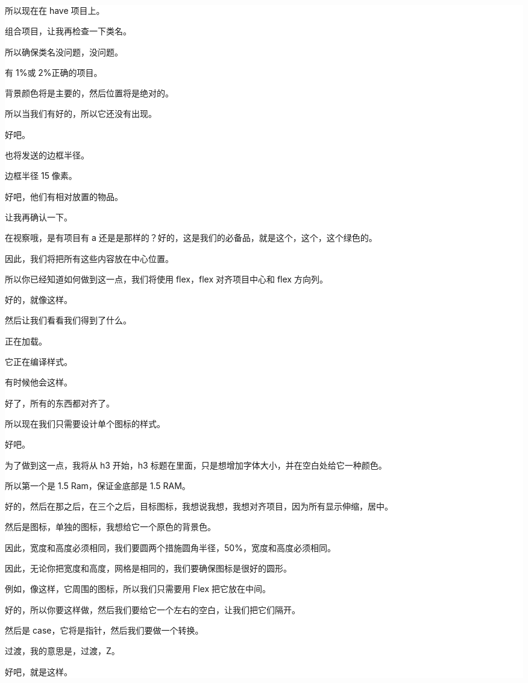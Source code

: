 所以现在在 have 项目上。

组合项目，让我再检查一下类名。

所以确保类名没问题，没问题。

有 1%或 2%正确的项目。

背景颜色将是主要的，然后位置将是绝对的。

所以当我们有好的，所以它还没有出现。

好吧。

也将发送的边框半径。

边框半径 15 像素。

好吧，他们有相对放置的物品。

让我再确认一下。

在视察哦，是有项目有 a 还是是那样的？好的，这是我们的必备品，就是这个，这个，这个绿色的。

因此，我们将把所有这些内容放在中心位置。

所以你已经知道如何做到这一点，我们将使用 flex，flex 对齐项目中心和 flex 方向列。

好的，就像这样。

然后让我们看看我们得到了什么。

正在加载。

它正在编译样式。

有时候他会这样。

好了，所有的东西都对齐了。

所以现在我们只需要设计单个图标的样式。

好吧。

为了做到这一点，我将从 h3 开始，h3 标题在里面，只是想增加字体大小，并在空白处给它一种颜色。

所以第一个是 1.5 Ram，保证金底部是 1.5 RAM。

好的，然后在那之后，在三个之后，目标图标，我想说我想，我想对齐项目，因为所有显示伸缩，居中。

然后是图标，单独的图标，我想给它一个原色的背景色。

因此，宽度和高度必须相同，我们要圆两个措施圆角半径，50%，宽度和高度必须相同。

因此，无论你把宽度和高度，网格是相同的，我们要确保图标是很好的圆形。

例如，像这样，它周围的图标，所以我们只需要用 Flex 把它放在中间。

好的，所以你要这样做，然后我们要给它一个左右的空白，让我们把它们隔开。

然后是 case，它将是指针，然后我们要做一个转换。

过渡，我的意思是，过渡，Z。

好吧，就是这样。
